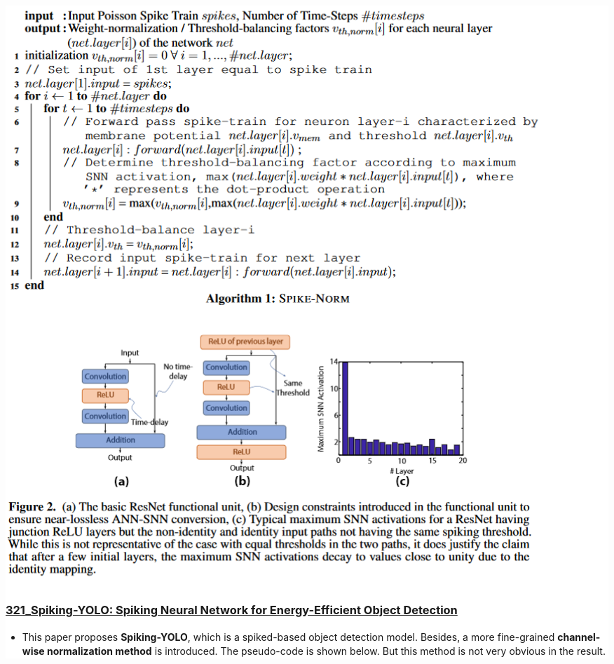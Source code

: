 ![Normalization](/images/DailyPaper/04/12.png "Normalization")

![Residual Block in SNN](/images/DailyPaper/04/13.png "Residual Block in SNN")

### [321_Spiking-YOLO: Spiking Neural Network for Energy-Efficient Object Detection](http://arxiv.org/abs/1903.06530)

- This paper proposes **Spiking-YOLO**, which is a spiked-based object detection model. Besides, a more fine-grained **channel-wise normalization method** is introduced. The pseudo-code is shown below. But this method is not very obvious in the result.
